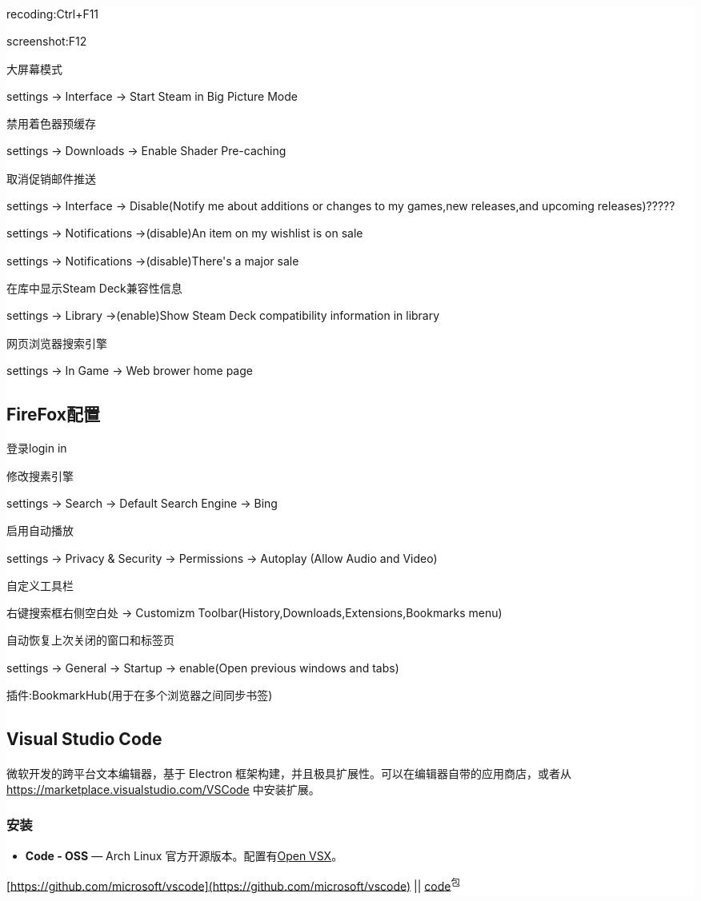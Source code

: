 recoding:Ctrl+F11

screenshot:F12

大屏幕模式

settings -> Interface -> Start Steam in Big Picture Mode

禁用着色器预缓存

settings -> Downloads -> Enable Shader Pre-caching

取消促销邮件推送

settings -> Interface -> Disable(Notify me about additions or changes to my games,new releases,and upcoming releases)?????

settings -> Notifications ->(disable)An item on my wishlist is on sale

settings -> Notifications ->(disable)There's a major sale

在库中显示Steam Deck兼容性信息

settings -> Library ->(enable)Show Steam Deck compatibility information in library

网页浏览器搜索引擎

settings -> In Game -> Web brower home page

## FireFox配置

登录login in 

修改搜素引擎

settings -> Search -> Default Search Engine -> Bing

启用自动播放

settings -> Privacy & Security -> Permissions -> Autoplay (Allow Audio and Video)

自定义工具栏

右键搜索框右侧空白处 -> Customizm Toolbar(History,Downloads,Extensions,Bookmarks menu)

自动恢复上次关闭的窗口和标签页

settings -> General -> Startup -> enable(Open previous windows and tabs)

插件:BookmarkHub(用于在多个浏览器之间同步书签)

## Visual Studio Code

微软开发的跨平台文本编辑器，基于 Electron 框架构建，并且极具扩展性。可以在编辑器自带的应用商店，或者从 https://marketplace.visualstudio.com/VSCode 中安装扩展。

### 安装

- **Code - OSS** — Arch Linux 官方开源版本。配置有[Open VSX](https://open-vsx.org/)。

[https://github.com/microsoft/vscode](https://github.com/microsoft/vscode) || [code](https://archlinux.org/packages/?name=code)​<sup>包</sup>
